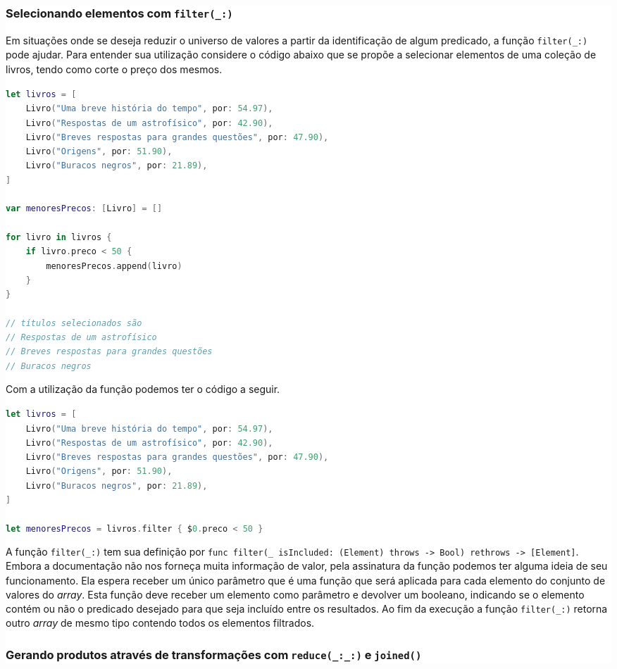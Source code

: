 ### Selecionando elementos com `filter(_:)`

Em situações onde se deseja reduzir o universo de valores a partir da identificação de algum predicado, a função `filter(_:)` pode ajudar. Para entender sua utilização considere o código abaixo que se propõe a selecionar elementos de uma coleção de livros, tendo como corte o preço dos mesmos.

``` swift
let livros = [
    Livro("Uma breve história do tempo", por: 54.97),
    Livro("Respostas de um astrofísico", por: 42.90),
    Livro("Breves respostas para grandes questões", por: 47.90),
    Livro("Origens", por: 51.90),
    Livro("Buracos negros", por: 21.89),
]

var menoresPrecos: [Livro] = []

for livro in livros {
    if livro.preco < 50 {
        menoresPrecos.append(livro)
    }
}

// títulos selecionados são
// Respostas de um astrofísico
// Breves respostas para grandes questões
// Buracos negros
``` 

Com a utilização da função podemos ter o código a seguir.

``` swift
let livros = [
    Livro("Uma breve história do tempo", por: 54.97),
    Livro("Respostas de um astrofísico", por: 42.90),
    Livro("Breves respostas para grandes questões", por: 47.90),
    Livro("Origens", por: 51.90),
    Livro("Buracos negros", por: 21.89),
]

let menoresPrecos = livros.filter { $0.preco < 50 }
```

A função `filter(_:)` tem sua definição por `func filter(_ isIncluded: (Element) throws -> Bool) rethrows -> [Element]`. Embora a documentação não nos forneça muita informação de valor, pela assinatura da função podemos ter alguma ideia de seu funcionamento. Ela espera receber um único parâmetro que é uma função que será aplicada para cada elemento do conjunto de valores do _array_. Esta função deve receber um elemento como parâmetro e devolver um booleano, indicando se o elemento contém ou não o predicado desejado para que seja incluído entre os resultados. Ao fim da execução a função `filter(_:)` retorna outro _array_ de mesmo tipo contendo todos os elementos filtrados. 

### Gerando produtos através de transformações com `reduce(_:_:)` e `joined()`
